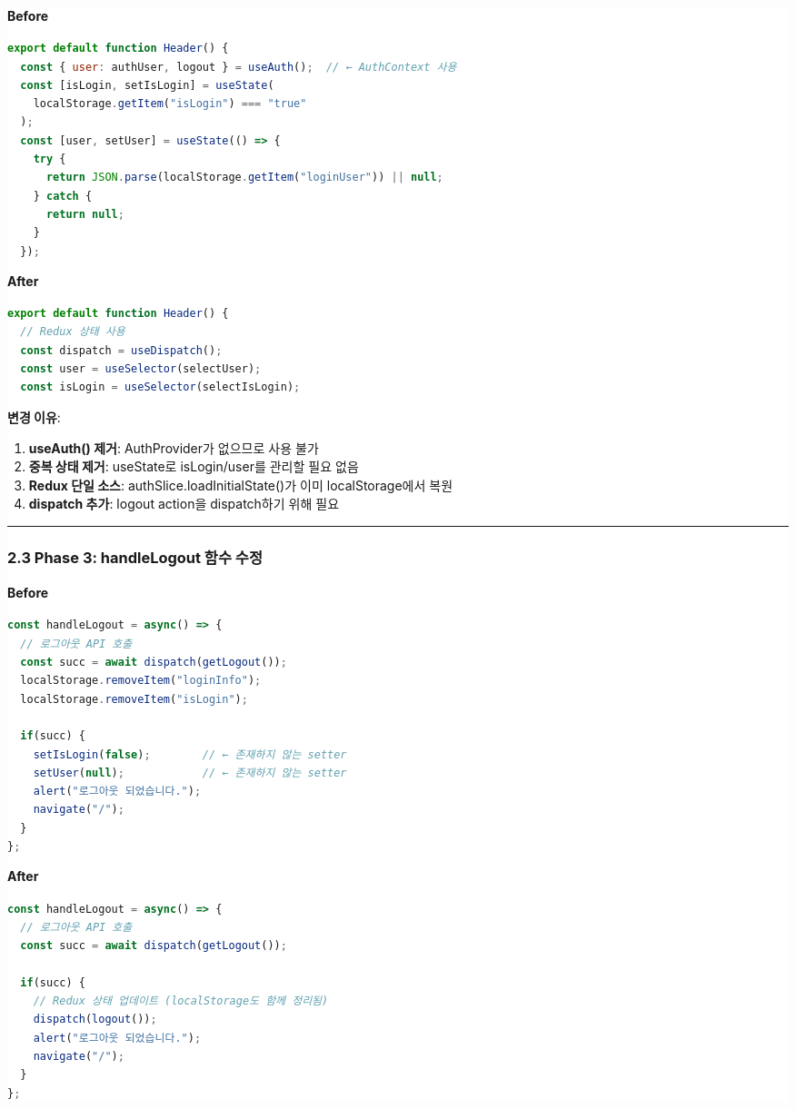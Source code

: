**Before**
```jsx
export default function Header() {
  const { user: authUser, logout } = useAuth();  // ← AuthContext 사용
  const [isLogin, setIsLogin] = useState(
    localStorage.getItem("isLogin") === "true"
  );
  const [user, setUser] = useState(() => {
    try {
      return JSON.parse(localStorage.getItem("loginUser")) || null;
    } catch {
      return null;
    }
  });
```

**After**
```jsx
export default function Header() {
  // Redux 상태 사용
  const dispatch = useDispatch();
  const user = useSelector(selectUser);
  const isLogin = useSelector(selectIsLogin);
```

**변경 이유**:
1. **useAuth() 제거**: AuthProvider가 없으므로 사용 불가
2. **중복 상태 제거**: useState로 isLogin/user를 관리할 필요 없음
3. **Redux 단일 소스**: authSlice.loadInitialState()가 이미 localStorage에서 복원
4. **dispatch 추가**: logout action을 dispatch하기 위해 필요

---

### 2.3 Phase 3: handleLogout 함수 수정

**Before**
```jsx
const handleLogout = async() => {
  // 로그아웃 API 호출
  const succ = await dispatch(getLogout());
  localStorage.removeItem("loginInfo");
  localStorage.removeItem("isLogin");

  if(succ) {
    setIsLogin(false);        // ← 존재하지 않는 setter
    setUser(null);            // ← 존재하지 않는 setter
    alert("로그아웃 되었습니다.");
    navigate("/");
  }
};
```

**After**
```jsx
const handleLogout = async() => {
  // 로그아웃 API 호출
  const succ = await dispatch(getLogout());

  if(succ) {
    // Redux 상태 업데이트 (localStorage도 함께 정리됨)
    dispatch(logout());
    alert("로그아웃 되었습니다.");
    navigate("/");
  }
};
```
